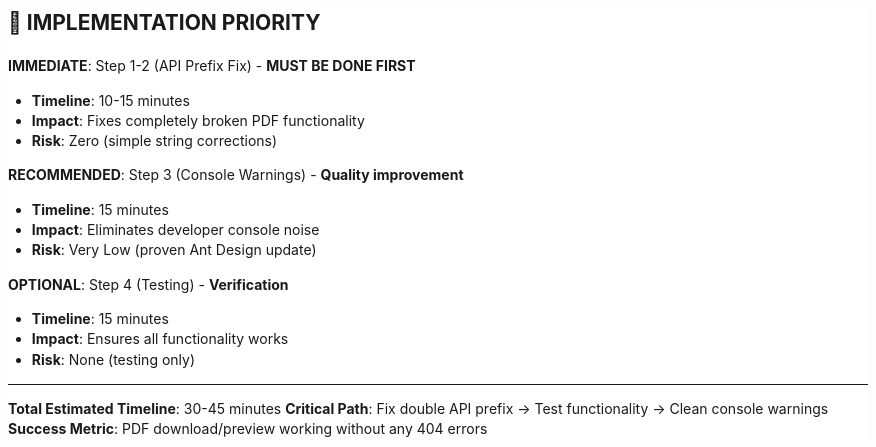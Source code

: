 
## 🚨 IMPLEMENTATION PRIORITY

**IMMEDIATE**: Step 1-2 (API Prefix Fix) - **MUST BE DONE FIRST**
- **Timeline**: 10-15 minutes
- **Impact**: Fixes completely broken PDF functionality
- **Risk**: Zero (simple string corrections)

**RECOMMENDED**: Step 3 (Console Warnings) - **Quality improvement**
- **Timeline**: 15 minutes
- **Impact**: Eliminates developer console noise
- **Risk**: Very Low (proven Ant Design update)

**OPTIONAL**: Step 4 (Testing) - **Verification**
- **Timeline**: 15 minutes
- **Impact**: Ensures all functionality works
- **Risk**: None (testing only)

---

**Total Estimated Timeline**: 30-45 minutes
**Critical Path**: Fix double API prefix → Test functionality → Clean console warnings
**Success Metric**: PDF download/preview working without any 404 errors